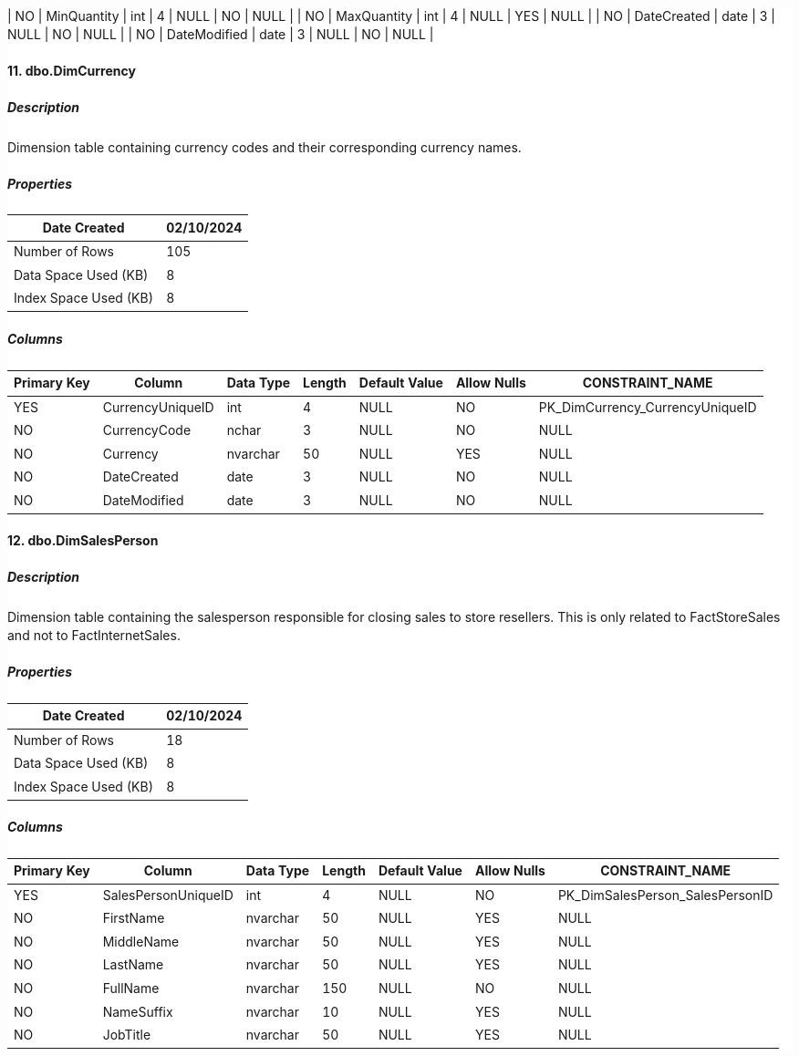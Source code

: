 | NO          | MinQuantity   | int       | 4      | NULL          | NO          | NULL                |
| NO          | MaxQuantity   | int       | 4      | NULL          | YES         | NULL                |
| NO          | DateCreated   | date      | 3      | NULL          | NO          | NULL                |
| NO          | DateModified  | date      | 3      | NULL          | NO          | NULL                |


#### 11. dbo.DimCurrency
##### Description
Dimension table containing currency codes and their corresponding currency names.

##### Properties
| Date   Created         | 02/10/2024                    |
|------------------------|-------------------------------|
|  Number of Rows        |                    105        |
|  Data Space Used (KB)  |                            8  |
| Index Space Used (KB)  | 8                             |

##### Columns
| Primary Key | Column           | Data Type | Length | Default Value | Allow Nulls | CONSTRAINT_NAME                 |
|-------------|------------------|-----------|--------|---------------|-------------|---------------------------------|
| YES         | CurrencyUniqueID | int       | 4      | NULL          | NO          | PK_DimCurrency_CurrencyUniqueID |
| NO          | CurrencyCode     | nchar     | 3      | NULL          | NO          | NULL                            |
| NO          | Currency         | nvarchar  | 50     | NULL          | YES         | NULL                            |
| NO          | DateCreated      | date      | 3      | NULL          | NO          | NULL                            |
| NO          | DateModified     | date      | 3      | NULL          | NO          | NULL                            |


#### 12. dbo.DimSalesPerson
##### Description
Dimension table containing the salesperson responsible for closing sales to store resellers. This is only related to FactStoreSales and not to FactInternetSales.

##### Properties
| Date   Created         | 02/10/2024                    |
|------------------------|-------------------------------|
|  Number of Rows        |                       18      |
|  Data Space Used (KB)  |                            8  |
| Index Space Used (KB)  | 8                             |

##### Columns
| Primary Key | Column              | Data Type | Length | Default Value | Allow Nulls | CONSTRAINT_NAME                 |
|-------------|---------------------|-----------|--------|---------------|-------------|---------------------------------|
| YES         | SalesPersonUniqueID | int       | 4      | NULL          | NO          | PK_DimSalesPerson_SalesPersonID |
| NO          | FirstName           | nvarchar  | 50     | NULL          | YES         | NULL                            |
| NO          | MiddleName          | nvarchar  | 50     | NULL          | YES         | NULL                            |
| NO          | LastName            | nvarchar  | 50     | NULL          | YES         | NULL                            |
| NO          | FullName            | nvarchar  | 150    | NULL          | NO          | NULL                            |
| NO          | NameSuffix          | nvarchar  | 10     | NULL          | YES         | NULL                            |
| NO          | JobTitle            | nvarchar  | 50     | NULL          | YES         | NULL                            |